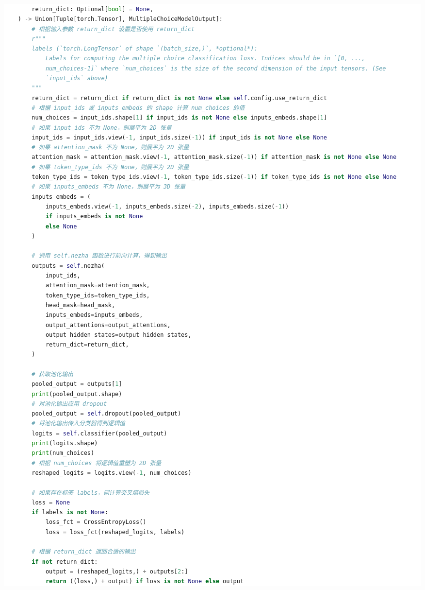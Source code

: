 ```py  
        return_dict: Optional[bool] = None,
    ) -> Union[Tuple[torch.Tensor], MultipleChoiceModelOutput]:
        # 根据输入参数 return_dict 设置是否使用 return_dict
        r"""
        labels (`torch.LongTensor` of shape `(batch_size,)`, *optional*):
            Labels for computing the multiple choice classification loss. Indices should be in `[0, ...,
            num_choices-1]` where `num_choices` is the size of the second dimension of the input tensors. (See
            `input_ids` above)
        """
        return_dict = return_dict if return_dict is not None else self.config.use_return_dict
        # 根据 input_ids 或 inputs_embeds 的 shape 计算 num_choices 的值
        num_choices = input_ids.shape[1] if input_ids is not None else inputs_embeds.shape[1]
        # 如果 input_ids 不为 None，则展平为 2D 张量
        input_ids = input_ids.view(-1, input_ids.size(-1)) if input_ids is not None else None
        # 如果 attention_mask 不为 None，则展平为 2D 张量
        attention_mask = attention_mask.view(-1, attention_mask.size(-1)) if attention_mask is not None else None
        # 如果 token_type_ids 不为 None，则展平为 2D 张量
        token_type_ids = token_type_ids.view(-1, token_type_ids.size(-1)) if token_type_ids is not None else None
        # 如果 inputs_embeds 不为 None，则展平为 3D 张量
        inputs_embeds = (
            inputs_embeds.view(-1, inputs_embeds.size(-2), inputs_embeds.size(-1))
            if inputs_embeds is not None
            else None
        )
    
        # 调用 self.nezha 函数进行前向计算，得到输出
        outputs = self.nezha(
            input_ids,
            attention_mask=attention_mask,
            token_type_ids=token_type_ids,
            head_mask=head_mask,
            inputs_embeds=inputs_embeds,
            output_attentions=output_attentions,
            output_hidden_states=output_hidden_states,
            return_dict=return_dict,
        )
    
        # 获取池化输出
        pooled_output = outputs[1]
        print(pooled_output.shape)
        # 对池化输出应用 dropout
        pooled_output = self.dropout(pooled_output)
        # 将池化输出传入分类器得到逻辑值
        logits = self.classifier(pooled_output)
        print(logits.shape)
        print(num_choices)
        # 根据 num_choices 将逻辑值重塑为 2D 张量
        reshaped_logits = logits.view(-1, num_choices)
    
        # 如果存在标签 labels，则计算交叉熵损失
        loss = None
        if labels is not None:
            loss_fct = CrossEntropyLoss()
            loss = loss_fct(reshaped_logits, labels)
    
        # 根据 return_dict 返回合适的输出
        if not return_dict:
            output = (reshaped_logits,) + outputs[2:]
            return ((loss,) + output) if loss is not None else output
```